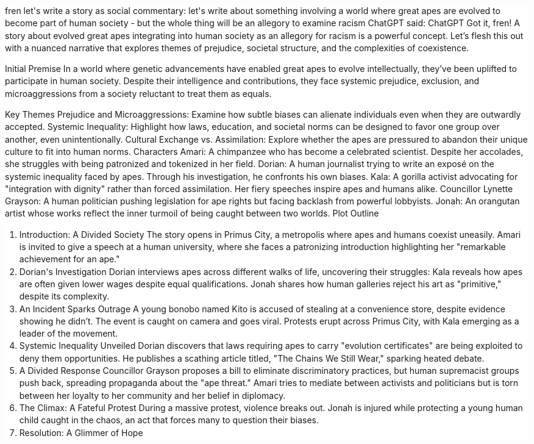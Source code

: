 fren let's write a story as social commentary: let's write about something involving a world where great apes are evolved to become part of human society - but the whole thing will be an allegory to examine racism
ChatGPT said:
ChatGPT
Got it, fren! A story about evolved great apes integrating into human society as an allegory for racism is a powerful concept. Let’s flesh this out with a nuanced narrative that explores themes of prejudice, societal structure, and the complexities of coexistence.

Initial Premise
In a world where genetic advancements have enabled great apes to evolve intellectually, they’ve been uplifted to participate in human society. Despite their intelligence and contributions, they face systemic prejudice, exclusion, and microaggressions from a society reluctant to treat them as equals.

Key Themes
Prejudice and Microaggressions:
Examine how subtle biases can alienate individuals even when they are outwardly accepted.
Systemic Inequality:
Highlight how laws, education, and societal norms can be designed to favor one group over another, even unintentionally.
Cultural Exchange vs. Assimilation:
Explore whether the apes are pressured to abandon their unique culture to fit into human norms.
Characters
Amari:
A chimpanzee who has become a celebrated scientist. Despite her accolades, she struggles with being patronized and tokenized in her field.
Dorian:
A human journalist trying to write an exposé on the systemic inequality faced by apes. Through his investigation, he confronts his own biases.
Kala:
A gorilla activist advocating for "integration with dignity" rather than forced assimilation. Her fiery speeches inspire apes and humans alike.
Councillor Lynette Grayson:
A human politician pushing legislation for ape rights but facing backlash from powerful lobbyists.
Jonah:
An orangutan artist whose works reflect the inner turmoil of being caught between two worlds.
Plot Outline
1. Introduction: A Divided Society
The story opens in Primus City, a metropolis where apes and humans coexist uneasily.
Amari is invited to give a speech at a human university, where she faces a patronizing introduction highlighting her "remarkable achievement for an ape."
2. Dorian's Investigation
Dorian interviews apes across different walks of life, uncovering their struggles:
Kala reveals how apes are often given lower wages despite equal qualifications.
Jonah shares how human galleries reject his art as "primitive," despite its complexity.
3. An Incident Sparks Outrage
A young bonobo named Kito is accused of stealing at a convenience store, despite evidence showing he didn’t. The event is caught on camera and goes viral.
Protests erupt across Primus City, with Kala emerging as a leader of the movement.
4. Systemic Inequality Unveiled
Dorian discovers that laws requiring apes to carry "evolution certificates" are being exploited to deny them opportunities.
He publishes a scathing article titled, "The Chains We Still Wear," sparking heated debate.
5. A Divided Response
Councillor Grayson proposes a bill to eliminate discriminatory practices, but human supremacist groups push back, spreading propaganda about the "ape threat."
Amari tries to mediate between activists and politicians but is torn between her loyalty to her community and her belief in diplomacy.
6. The Climax: A Fateful Protest
During a massive protest, violence breaks out. Jonah is injured while protecting a young human child caught in the chaos, an act that forces many to question their biases.
7. Resolution: A Glimmer of Hope